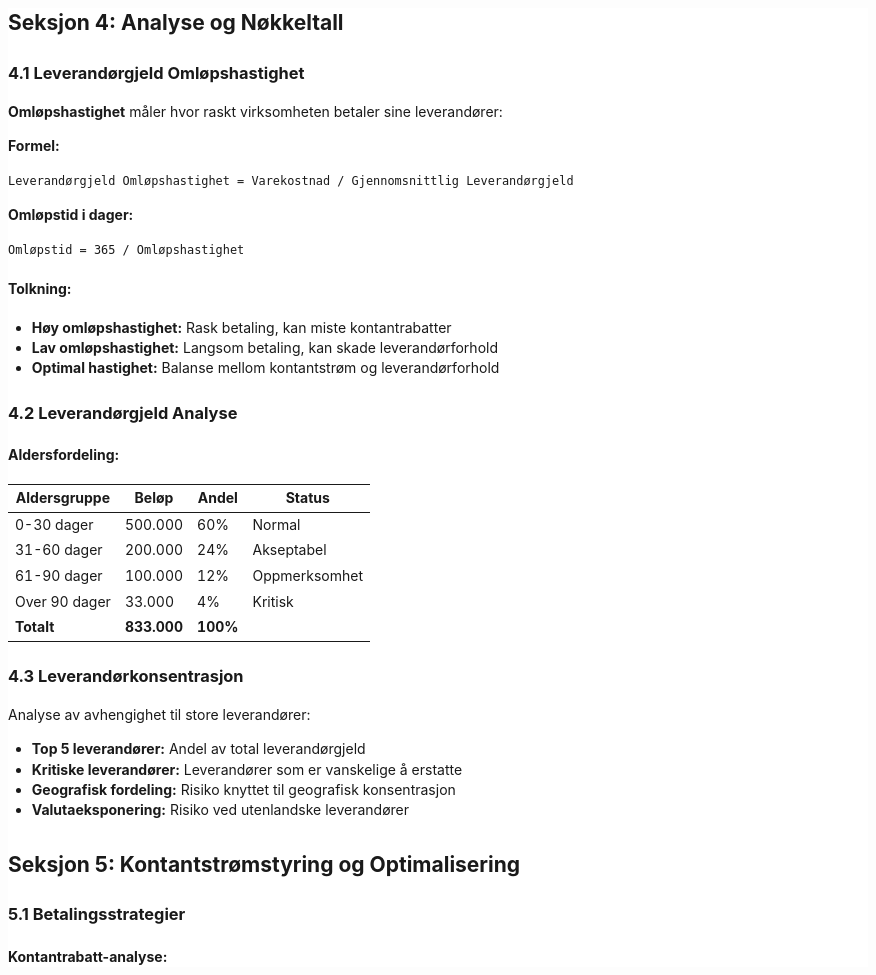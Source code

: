 ## Seksjon 4: Analyse og Nøkkeltall

### 4.1 Leverandørgjeld Omløpshastighet

**Omløpshastighet** måler hvor raskt virksomheten betaler sine leverandører:

**Formel:**
```
Leverandørgjeld Omløpshastighet = Varekostnad / Gjennomsnittlig Leverandørgjeld
```

**Omløpstid i dager:**
```
Omløpstid = 365 / Omløpshastighet
```

#### Tolkning:

* **Høy omløpshastighet:** Rask betaling, kan miste kontantrabatter
* **Lav omløpshastighet:** Langsom betaling, kan skade leverandørforhold
* **Optimal hastighet:** Balanse mellom kontantstrøm og leverandørforhold

### 4.2 Leverandørgjeld Analyse

#### Aldersfordeling:

| **Aldersgruppe** | **Beløp** | **Andel** | **Status** |
|------------------|-----------|-----------|------------|
| 0-30 dager | 500.000 | 60% | Normal |
| 31-60 dager | 200.000 | 24% | Akseptabel |
| 61-90 dager | 100.000 | 12% | Oppmerksomhet |
| Over 90 dager | 33.000 | 4% | Kritisk |
| **Totalt** | **833.000** | **100%** | |

### 4.3 Leverandørkonsentrasjon

Analyse av avhengighet til store leverandører:

* **Top 5 leverandører:** Andel av total leverandørgjeld
* **Kritiske leverandører:** Leverandører som er vanskelige å erstatte
* **Geografisk fordeling:** Risiko knyttet til geografisk konsentrasjon
* **Valutaeksponering:** Risiko ved utenlandske leverandører

## Seksjon 5: Kontantstrømstyring og Optimalisering

### 5.1 Betalingsstrategier

#### Kontantrabatt-analyse:
